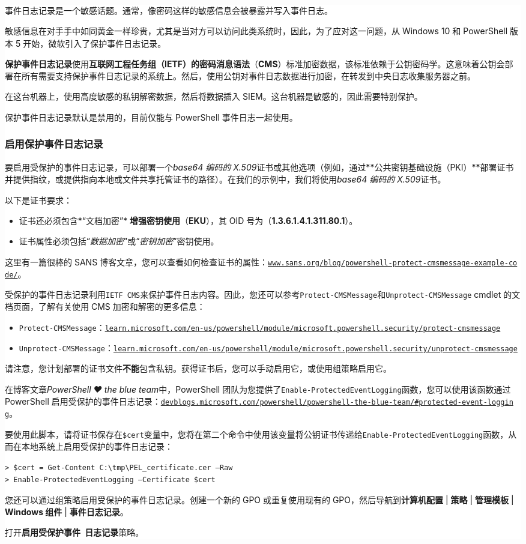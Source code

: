 事件日志记录是一个敏感话题。通常，像密码这样的敏感信息会被暴露并写入事件日志。

敏感信息在对手手中如同黄金一样珍贵，尤其是当对方可以访问此类系统时，因此，为了应对这一问题，从 Windows 10 和 PowerShell 版本 5 开始，微软引入了保护事件日志记录。

**保护事件日志记录**使用**互联网工程任务组（IETF）**的**密码消息语法**（**CMS**）标准加密数据，该标准依赖于公钥密码学。这意味着公钥会部署在所有需要支持保护事件日志记录的系统上。然后，使用公钥对事件日志数据进行加密，在转发到中央日志收集服务器之前。

在这台机器上，使用高度敏感的私钥解密数据，然后将数据插入 SIEM。这台机器是敏感的，因此需要特别保护。

保护事件日志记录默认是禁用的，目前仅能与 PowerShell 事件日志一起使用。

### 启用保护事件日志记录

要启用受保护的事件日志记录，可以部署一个*base64 编码的 X.509*证书或其他选项（例如，通过**公共密钥基础设施（PKI）**部署证书并提供指纹，或提供指向本地或文件共享托管证书的路径）。在我们的示例中，我们将使用*base64 编码的* *X.509*证书。

以下是证书要求：

+   证书还必须包含*“文档加密”* **增强密钥使用**（**EKU**），其 OID 号为（**1.3.6.1.4.1.311.80.1**）。

+   证书属性必须包括“*数据加密*”或“*密钥加密*”密钥使用。

这里有一篇很棒的 SANS 博客文章，您可以查看如何检查证书的属性：[`www.sans.org/blog/powershell-protect-cmsmessage-example-code/`](https://www.sans.org/blog/powershell-protect-cmsmessage-example-code/)。

受保护的事件日志记录利用`IETF CMS`来保护事件日志内容。因此，您还可以参考`Protect-CMSMessage`和`Unprotect-CMSMessage` cmdlet 的文档页面，了解有关使用 CMS 加密和解密的更多信息：

+   `Protect-CMSMessage`：[`learn.microsoft.com/en-us/powershell/module/microsoft.powershell.security/protect-cmsmessage`](https://learn.microsoft.com/en-us/powershell/module/microsoft.powershell.security/protect-cmsmessage)

+   `Unprotect-CMSMessage`：[`learn.microsoft.com/en-us/powershell/module/microsoft.powershell.security/unprotect-cmsmessage`](https://learn.microsoft.com/en-us/powershell/module/microsoft.powershell.security/unprotect-cmsmessage)

请注意，您计划部署的证书文件**不能**包含私钥。获得证书后，您可以手动启用它，或使用组策略启用它。

在博客文章*PowerShell* *♥* *the blue team*中，PowerShell 团队为您提供了`Enable-ProtectedEventLogging`函数，您可以使用该函数通过 PowerShell 启用受保护的事件日志记录：[`devblogs.microsoft.com/powershell/powershell-the-blue-team/#protected-event-logging`](https://devblogs.microsoft.com/powershell/powershell-the-blue-team/#protected-event-logging)。

要使用此脚本，请将证书保存在`$cert`变量中，您将在第二个命令中使用该变量将公钥证书传递给`Enable-ProtectedEventLogging`函数，从而在本地系统上启用受保护的事件日志记录：

```
> $cert = Get-Content C:\tmp\PEL_certificate.cer –Raw
> Enable-ProtectedEventLogging –Certificate $cert
```

您还可以通过组策略启用受保护的事件日志记录。创建一个新的 GPO 或重复使用现有的 GPO，然后导航到**计算机配置** | **策略** | **管理模板** | **Windows 组件** | **事件日志记录**。

打开**启用受保护事件` `日志记录**策略。
